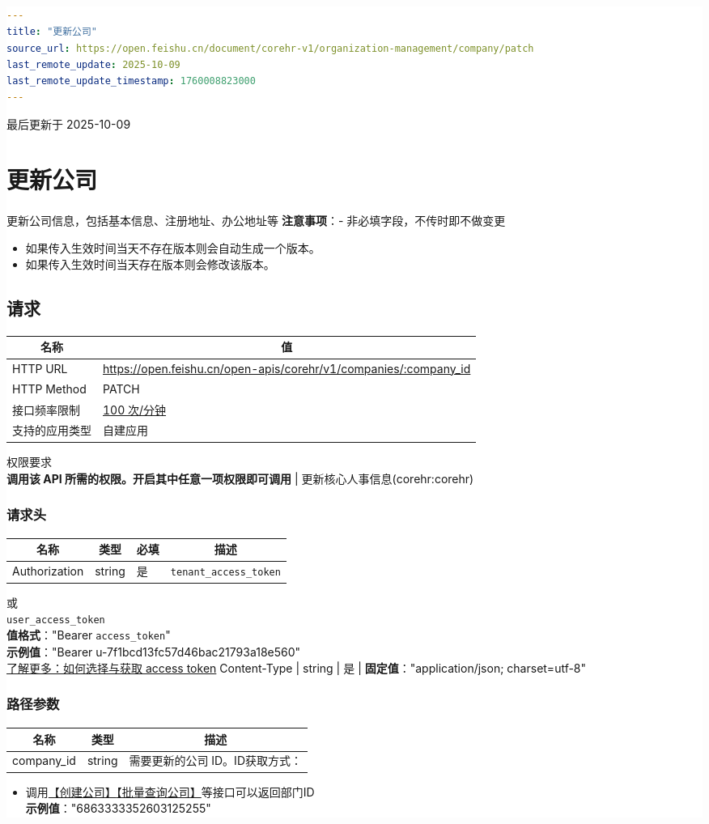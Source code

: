 ```yaml
---
title: "更新公司"
source_url: https://open.feishu.cn/document/corehr-v1/organization-management/company/patch
last_remote_update: 2025-10-09
last_remote_update_timestamp: 1760008823000
---
```

最后更新于 2025-10-09

# 更新公司

更新公司信息，包括基本信息、注册地址、办公地址等
**注意事项**：- 非必填字段，不传时即不做变更
- 如果传入生效时间当天不存在版本则会自动生成一个版本。
- 如果传入生效时间当天存在版本则会修改该版本。

## 请求
名称 | 值
---|---
HTTP URL | https://open.feishu.cn/open-apis/corehr/v1/companies/:company_id
HTTP Method | PATCH
接口频率限制 | [100 次/分钟](https://open.feishu.cn/document/ukTMukTMukTM/uUzN04SN3QjL1cDN)
支持的应用类型 | 自建应用
权限要求  
            **调用该 API 所需的权限。开启其中任意一项权限即可调用** | 更新核心人事信息(corehr:corehr)

### 请求头

名称 | 类型 | 必填 | 描述
--- | --- | --- | ---
Authorization | string | 是 | `tenant_access_token`  
或  
`user_access_token`  
**值格式**："Bearer `access_token`"  
**示例值**："Bearer u-7f1bcd13fc57d46bac21793a18e560"  
[了解更多：如何选择与获取 access token](https://open.feishu.cn/document/uAjLw4CM/ugTN1YjL4UTN24CO1UjN/trouble-shooting/how-to-choose-which-type-of-token-to-use)
Content-Type | string | 是 | **固定值**："application/json; charset=utf-8"

### 路径参数

名称 | 类型 | 描述
--- | --- | ---
company_id | string | 需要更新的公司 ID。ID获取方式：  
- 调用[【创建公司】](https://open.feishu.cn/document/uAjLw4CM/ukTMukTMukTM/reference/corehr-v1/company/create)[【批量查询公司】](https://open.feishu.cn/document/uAjLw4CM/ukTMukTMukTM/reference/corehr-v1/company/list)等接口可以返回部门ID  
**示例值**："6863333352603125255"
